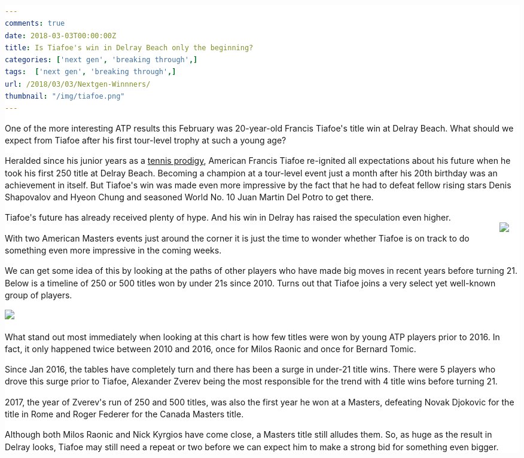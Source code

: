 ```yaml
---
comments: true
date: 2018-03-03T00:00:00Z
title: Is Tiafoe's win in Delray Beach only the beginning?
categories: ['next gen', 'breaking through',]
tags:  ['next gen', 'breaking through',]
url: /2018/03/03/Nextgen-Winnners/
thumbnail: "/img/tiafoe.png"
---
```




One of the more interesting ATP results this February was 20-year-old Francis Tiafoe's title win at Delray Beach. What should we expect from Tiafoe after his first tour-level trophy at such a young age?  




Heralded since his junior years as a [tennis prodigy](https://www.smh.com.au/sport/tennis/francis-tiafoe-the-improbable-tennis-prodigy-20140519-38izn.html), American Francis Tiafoe re-ignited all expectations about his future when he took his first 250 title at Delray Beach. Becoming a champion at a tour-level event just a month after his 20th birthday was an achievement in itself. But Tiafoe's win was made even more impressive by the fact that he had to defeat fellow rising stars Denis Shapovalov and Hyeon Chung and seasoned World No. 10 Juan Martin Del Potro to get there.


<div style="float:right;padding:2%;">
<img src="/img/tiafoe.png" width=30% />
</div>

Tiafoe's future has already received plenty of hype. And his win in Delray has raised the speculation even higher. 


With two American Masters events just around the corner it is just the time to wonder whether Tiafoe is on track to do something even more impressive in the coming weeks.

We can get some idea of this by looking at the paths of other players who have made big moves in recent years before turning 21. Below is a timeline of 250 or 500 titles won by under 21s since 2010. Turns out that Tiafoe joins a very select yet well-known group of players.


<img src="/img/nextgen_finals_winners.png" width=80% />

What stand out most immediately when looking at this chart is how few titles were won by young ATP players prior to 2016. In fact, it only happened twice between 2010 and 2016, once for Milos Raonic and once for Bernard Tomic. 


Since Jan 2016, the tables have completely turn and there has been a surge in under-21 title wins. There were 5 players who drove this surge prior to Tiafoe, Alexander Zverev being the most responsible for the trend with 4 title wins before turning 21.

2017, the year of Zverev's run of 250 and 500 titles, was also the first year he won at a Masters, defeating Novak Djokovic for the title in Rome and Roger Federer for the Canada Masters title.

Although both Milos Raonic and Nick Kyrgios have come close, a Masters title still alludes them. So, as huge as the result in Delray looks, Tiafoe may still need a repeat or two before we can expect him to make a strong bid for something even bigger.
